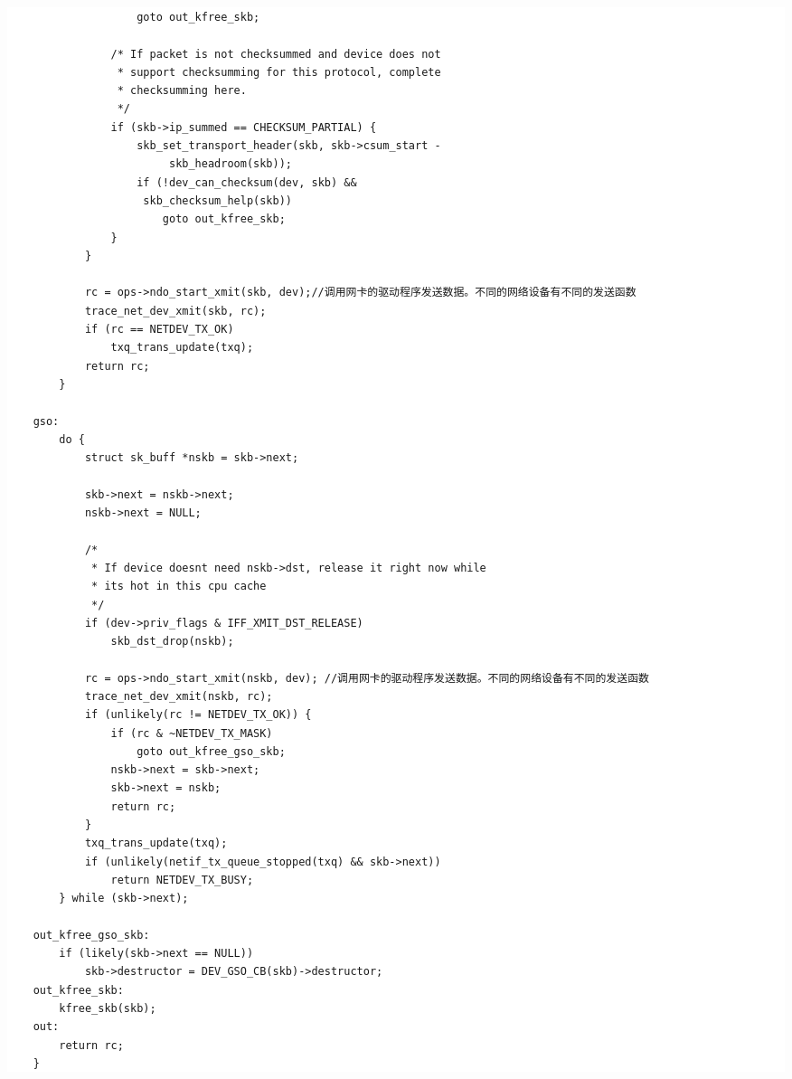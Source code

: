 ```
					goto out_kfree_skb;

				/* If packet is not checksummed and device does not
				 * support checksumming for this protocol, complete
				 * checksumming here.
				 */
				if (skb->ip_summed == CHECKSUM_PARTIAL) {
					skb_set_transport_header(skb, skb->csum_start -
						 skb_headroom(skb));
					if (!dev_can_checksum(dev, skb) &&
					 skb_checksum_help(skb))
						goto out_kfree_skb;
				}
			}

			rc = ops->ndo_start_xmit(skb, dev);//调用网卡的驱动程序发送数据。不同的网络设备有不同的发送函数
			trace_net_dev_xmit(skb, rc);
			if (rc == NETDEV_TX_OK)
				txq_trans_update(txq);
			return rc;
		}

	gso:
		do {
			struct sk_buff *nskb = skb->next;

			skb->next = nskb->next;
			nskb->next = NULL;

			/*
			 * If device doesnt need nskb->dst, release it right now while
			 * its hot in this cpu cache
			 */
			if (dev->priv_flags & IFF_XMIT_DST_RELEASE)
				skb_dst_drop(nskb);

			rc = ops->ndo_start_xmit(nskb, dev); //调用网卡的驱动程序发送数据。不同的网络设备有不同的发送函数
			trace_net_dev_xmit(nskb, rc);
			if (unlikely(rc != NETDEV_TX_OK)) {
				if (rc & ~NETDEV_TX_MASK)
					goto out_kfree_gso_skb;
				nskb->next = skb->next;
				skb->next = nskb;
				return rc;
			}
			txq_trans_update(txq);
			if (unlikely(netif_tx_queue_stopped(txq) && skb->next))
				return NETDEV_TX_BUSY;
		} while (skb->next);

	out_kfree_gso_skb:
		if (likely(skb->next == NULL))
			skb->destructor = DEV_GSO_CB(skb)->destructor;
	out_kfree_skb:
		kfree_skb(skb);
	out:
		return rc;
	}
```
